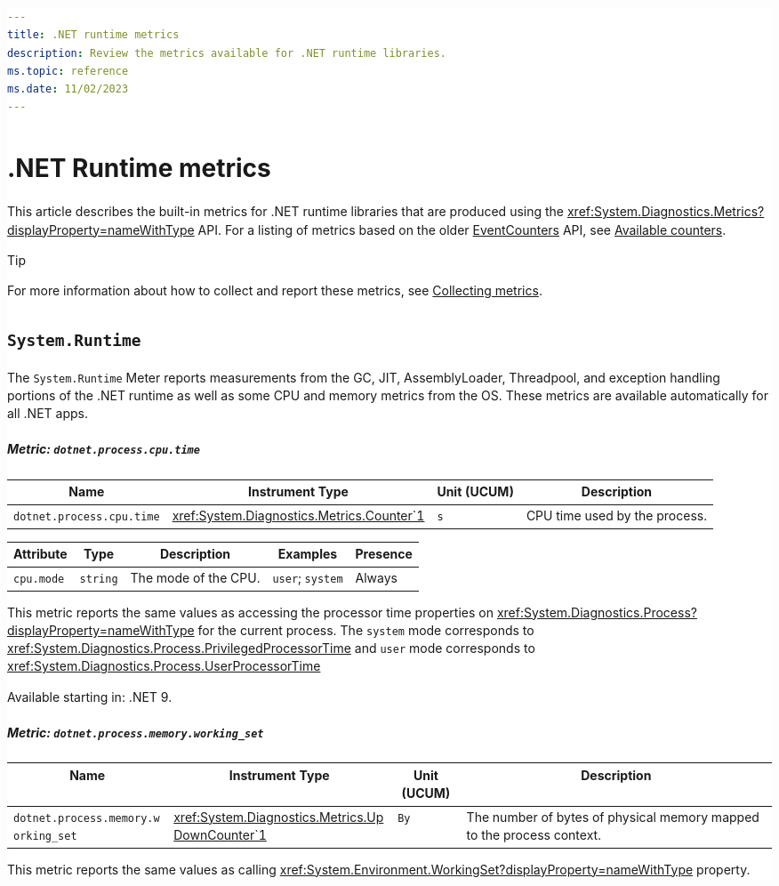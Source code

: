 ```yaml
---
title: .NET runtime metrics
description: Review the metrics available for .NET runtime libraries.
ms.topic: reference
ms.date: 11/02/2023
---
```


# .NET Runtime metrics

This article describes the built-in metrics for .NET runtime libraries that are produced using the
<xref:System.Diagnostics.Metrics?displayProperty=nameWithType> API. For a listing of metrics based on the older [EventCounters](event-counters.md) API, see [Available counters](available-counters.md).

> [!TIP]
> For more information about how to collect and report these metrics, see [Collecting metrics](metrics-collection.md).

## `System.Runtime`

The `System.Runtime` Meter reports measurements from the GC, JIT, AssemblyLoader, Threadpool, and exception handling portions of the .NET runtime as well as some CPU and memory metrics from the OS. These metrics are available automatically for all .NET apps.

##### Metric: `dotnet.process.cpu.time`

| Name                      | Instrument Type                             | Unit (UCUM) | Description                   |
|---------------------------|---------------------------------------------|-------------|-------------------------------|
| `dotnet.process.cpu.time` | <xref:System.Diagnostics.Metrics.Counter`1> | `s`         | CPU time used by the process. |

| Attribute  | Type     | Description          | Examples         | Presence |
|------------|----------|----------------------|------------------|----------|
| `cpu.mode` | `string` | The mode of the CPU. | `user`; `system` | Always   |

This metric reports the same values as accessing the processor time properties on <xref:System.Diagnostics.Process?displayProperty=nameWithType> for the current process. The `system` mode corresponds to <xref:System.Diagnostics.Process.PrivilegedProcessorTime> and `user` mode corresponds to <xref:System.Diagnostics.Process.UserProcessorTime>

Available starting in: .NET 9.

##### Metric: `dotnet.process.memory.working_set`

| Name | Instrument Type | Unit (UCUM) | Description |
| ---- | --------------- | ----------- | ----------- |
| `dotnet.process.memory.working_set` | <xref:System.Diagnostics.Metrics.UpDownCounter`1> | `By` | The number of bytes of physical memory mapped to the process context. |

This metric reports the same values as calling <xref:System.Environment.WorkingSet?displayProperty=nameWithType> property.
